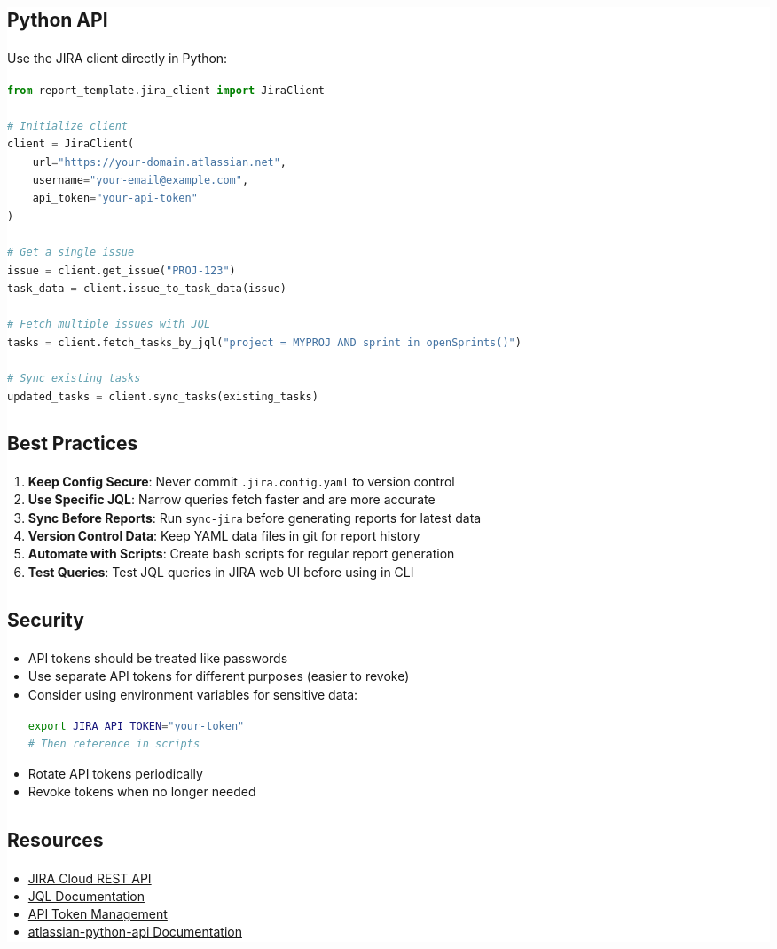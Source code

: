 ## Python API

Use the JIRA client directly in Python:

```python
from report_template.jira_client import JiraClient

# Initialize client
client = JiraClient(
    url="https://your-domain.atlassian.net",
    username="your-email@example.com",
    api_token="your-api-token"
)

# Get a single issue
issue = client.get_issue("PROJ-123")
task_data = client.issue_to_task_data(issue)

# Fetch multiple issues with JQL
tasks = client.fetch_tasks_by_jql("project = MYPROJ AND sprint in openSprints()")

# Sync existing tasks
updated_tasks = client.sync_tasks(existing_tasks)
```

## Best Practices

1. **Keep Config Secure**: Never commit `.jira.config.yaml` to version control
2. **Use Specific JQL**: Narrow queries fetch faster and are more accurate
3. **Sync Before Reports**: Run `sync-jira` before generating reports for latest data
4. **Version Control Data**: Keep YAML data files in git for report history
5. **Automate with Scripts**: Create bash scripts for regular report generation
6. **Test Queries**: Test JQL queries in JIRA web UI before using in CLI

## Security

- API tokens should be treated like passwords
- Use separate API tokens for different purposes (easier to revoke)
- Consider using environment variables for sensitive data:
  ```bash
  export JIRA_API_TOKEN="your-token"
  # Then reference in scripts
  ```
- Rotate API tokens periodically
- Revoke tokens when no longer needed

## Resources

- [JIRA Cloud REST API](https://developer.atlassian.com/cloud/jira/platform/rest/v3/)
- [JQL Documentation](https://support.atlassian.com/jira-software-cloud/docs/what-is-advanced-searching-in-jira-cloud/)
- [API Token Management](https://support.atlassian.com/atlassian-account/docs/manage-api-tokens-for-your-atlassian-account/)
- [atlassian-python-api Documentation](https://atlassian-python-api.readthedocs.io/)
